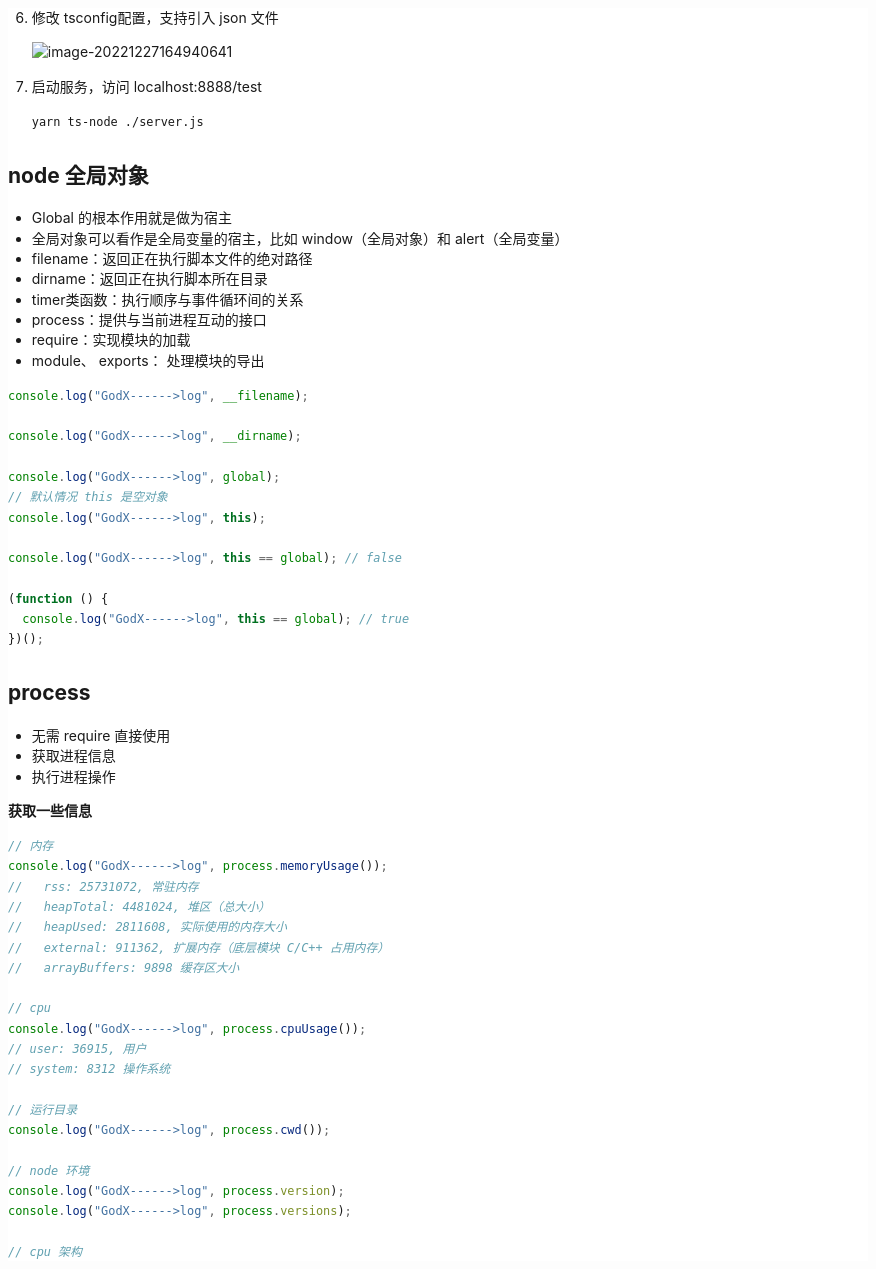 6. 修改 tsconfig配置，支持引入 json 文件

   ![image-20221227164940641](https://raw.githubusercontent.com/GodX-18/picBed/main/image-20221227164940641.png)

7. 启动服务，访问 localhost:8888/test
   ```bash
   yarn ts-node ./server.js
   ```

## node 全局对象

* Global 的根本作用就是做为宿主
* 全局对象可以看作是全局变量的宿主，比如 window（全局对象）和 alert（全局变量）
* filename：返回正在执行脚本文件的绝对路径
* dirname：返回正在执行脚本所在目录
* timer类函数：执行顺序与事件循环间的关系
* process：提供与当前进程互动的接口
* require：实现模块的加载
* module、 exports： 处理模块的导出

```js
console.log("GodX------>log", __filename);

console.log("GodX------>log", __dirname);

console.log("GodX------>log", global);
// 默认情况 this 是空对象
console.log("GodX------>log", this);

console.log("GodX------>log", this == global); // false

(function () {
  console.log("GodX------>log", this == global); // true
})();
```

## process

* 无需 require 直接使用
* 获取进程信息
* 执行进程操作

**获取一些信息**

```js
// 内存
console.log("GodX------>log", process.memoryUsage());
//   rss: 25731072, 常驻内存
//   heapTotal: 4481024, 堆区（总大小）
//   heapUsed: 2811608, 实际使用的内存大小
//   external: 911362, 扩展内存（底层模块 C/C++ 占用内存）
//   arrayBuffers: 9898 缓存区大小

// cpu
console.log("GodX------>log", process.cpuUsage());
// user: 36915, 用户
// system: 8312 操作系统

// 运行目录
console.log("GodX------>log", process.cwd());

// node 环境
console.log("GodX------>log", process.version);
console.log("GodX------>log", process.versions);

// cpu 架构
```